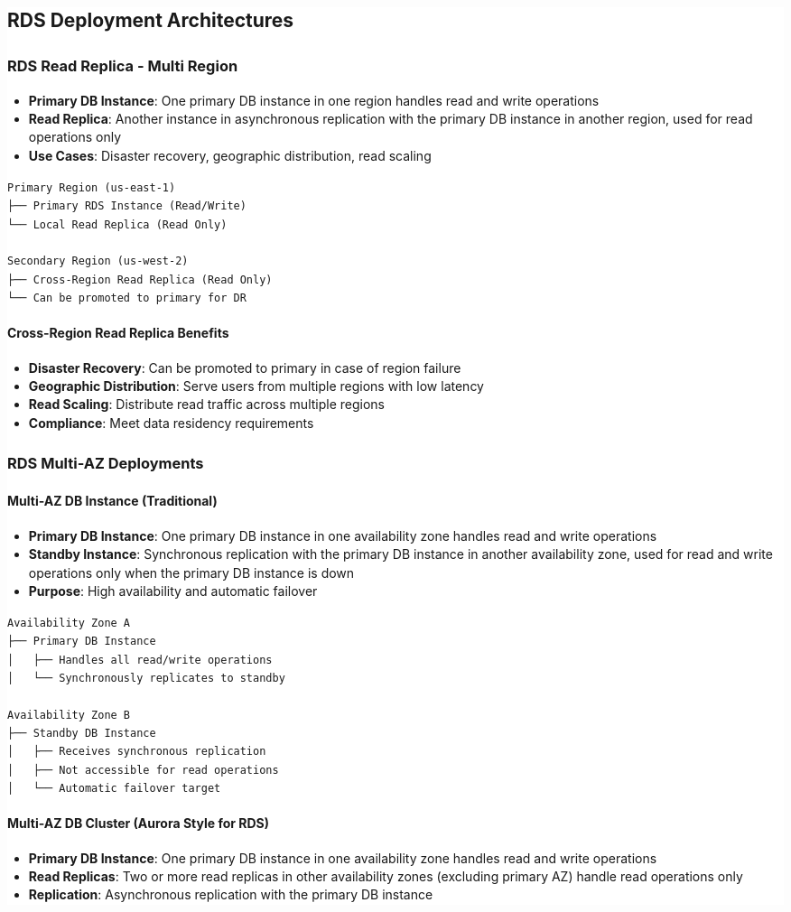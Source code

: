 ## RDS Deployment Architectures

### RDS Read Replica - Multi Region
* **Primary DB Instance**: One primary DB instance in one region handles read and write operations
* **Read Replica**: Another instance in asynchronous replication with the primary DB instance in another region, used for read operations only
* **Use Cases**: Disaster recovery, geographic distribution, read scaling

```
Primary Region (us-east-1)
├── Primary RDS Instance (Read/Write)
└── Local Read Replica (Read Only)

Secondary Region (us-west-2)
├── Cross-Region Read Replica (Read Only)
└── Can be promoted to primary for DR
```

#### Cross-Region Read Replica Benefits
- **Disaster Recovery**: Can be promoted to primary in case of region failure
- **Geographic Distribution**: Serve users from multiple regions with low latency
- **Read Scaling**: Distribute read traffic across multiple regions
- **Compliance**: Meet data residency requirements

### RDS Multi-AZ Deployments

#### Multi-AZ DB Instance (Traditional)
* **Primary DB Instance**: One primary DB instance in one availability zone handles read and write operations
* **Standby Instance**: Synchronous replication with the primary DB instance in another availability zone, used for read 
  and write operations only when the primary DB instance is down
* **Purpose**: High availability and automatic failover

```
Availability Zone A
├── Primary DB Instance
│   ├── Handles all read/write operations
│   └── Synchronously replicates to standby

Availability Zone B
├── Standby DB Instance
│   ├── Receives synchronous replication
│   ├── Not accessible for read operations
│   └── Automatic failover target
```

#### Multi-AZ DB Cluster (Aurora Style for RDS)
* **Primary DB Instance**: One primary DB instance in one availability zone handles read and write operations
* **Read Replicas**: Two or more read replicas in other availability zones (excluding primary AZ) handle read operations only
* **Replication**: Asynchronous replication with the primary DB instance
